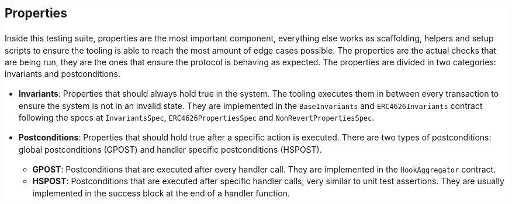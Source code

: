 ## Properties

Inside this testing suite, properties are the most important component, everything else works as scaffolding, helpers and setup scripts to ensure the tooling is able to reach the most amount of edge cases possible. The properties are the actual checks that are being run, they are the ones that ensure the protocol is behaving as expected. The properties are divided in two categories: invariants and postconditions.

- **Invariants**: Properties that should always hold true in the system. The tooling executes them in between every transaction to ensure the system is not in an invalid state. They are implemented in the `BaseInvariants` and `ERC4626Invariants` contract following the specs at `InvariantsSpec`, `ERC4626PropertiesSpec` and `NonRevertPropertiesSpec`.

- **Postconditions**: Properties that should hold true after a specific action is executed. There are two types of postconditions: global postconditions (GPOST) and handler specific postconditions (HSPOST).
  - **GPOST**: Postconditions that are executed after every handler call. They are implemented in the `HookAggregator` contract.
  - **HSPOST**: Postconditions that are executed after specific handler calls, very similar to unit test assertions. They are usually implemented in the success block at the end of a handler function.
